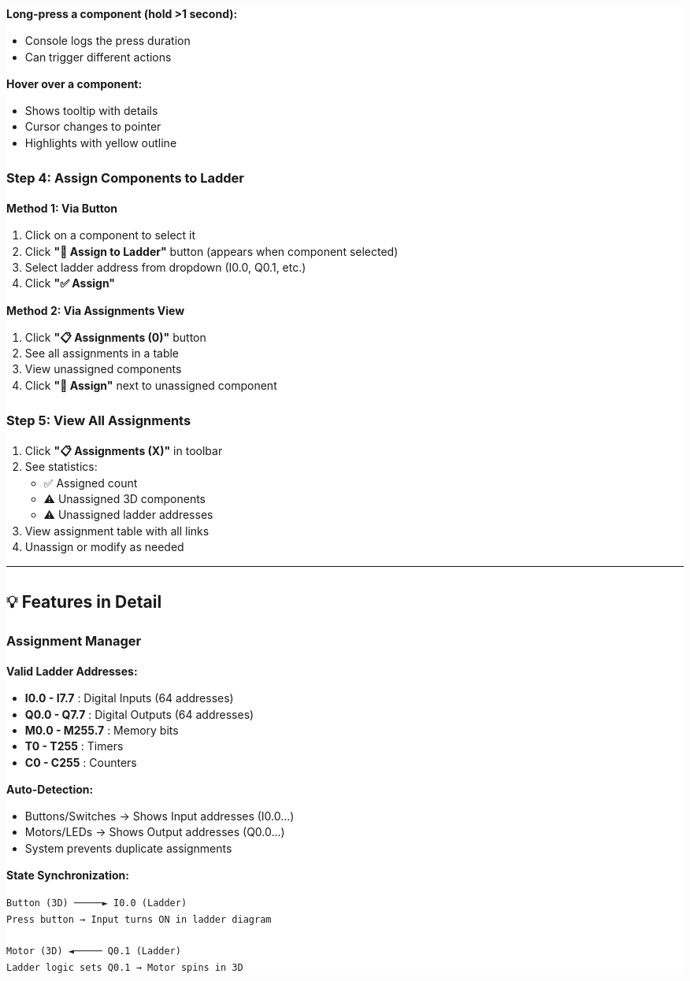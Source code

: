 **Long-press a component (hold >1 second):**
- Console logs the press duration
- Can trigger different actions

**Hover over a component:**
- Shows tooltip with details
- Cursor changes to pointer
- Highlights with yellow outline

### Step 4: Assign Components to Ladder

**Method 1: Via Button**
1. Click on a component to select it
2. Click **"📌 Assign to Ladder"** button (appears when component selected)
3. Select ladder address from dropdown (I0.0, Q0.1, etc.)
4. Click **"✅ Assign"**

**Method 2: Via Assignments View**
1. Click **"📋 Assignments (0)"** button
2. See all assignments in a table
3. View unassigned components
4. Click **"📌 Assign"** next to unassigned component

### Step 5: View All Assignments
1. Click **"📋 Assignments (X)"** in toolbar
2. See statistics:
   - ✅ Assigned count
   - ⚠️ Unassigned 3D components
   - ⚠️ Unassigned ladder addresses
3. View assignment table with all links
4. Unassign or modify as needed

---

## 💡 Features in Detail

### Assignment Manager

**Valid Ladder Addresses:**
- **I0.0 - I7.7** : Digital Inputs (64 addresses)
- **Q0.0 - Q7.7** : Digital Outputs (64 addresses)
- **M0.0 - M255.7** : Memory bits
- **T0 - T255** : Timers
- **C0 - C255** : Counters

**Auto-Detection:**
- Buttons/Switches → Shows Input addresses (I0.0...)
- Motors/LEDs → Shows Output addresses (Q0.0...)
- System prevents duplicate assignments

**State Synchronization:**
```
Button (3D) ─────► I0.0 (Ladder)
Press button → Input turns ON in ladder diagram

Motor (3D) ◄───── Q0.1 (Ladder)
Ladder logic sets Q0.1 → Motor spins in 3D
```
